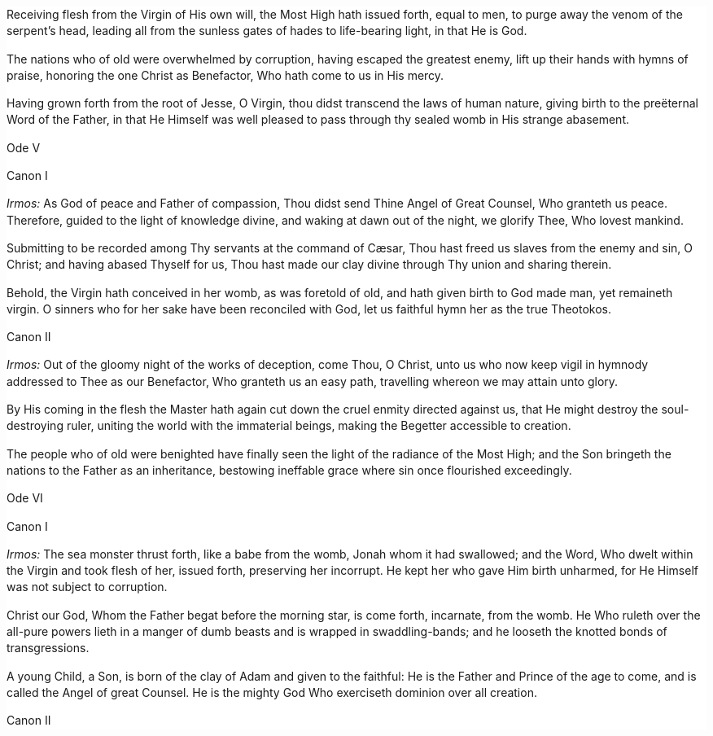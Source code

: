 Receiving flesh from the Virgin of His own will, the Most High hath issued forth, equal to men, to purge away the venom of the serpent’s head, leading all from the sunless gates of hades to life-bearing light, in that He is God.

The nations who of old were overwhelmed by corruption, having escaped the greatest enemy, lift up their hands with hymns of praise, honoring the one Christ as Benefactor, Who hath come to us in His mercy.

Having grown forth from the root of Jesse, O Virgin, thou didst transcend the laws of human nature, giving birth to the preëternal Word of the Father, in that He Himself was well pleased to pass through thy sealed womb in His strange abasement.

Ode V

Canon I

*Irmos:* As God of peace and Father of compassion, Thou didst send Thine Angel of Great Counsel, Who granteth us peace. Therefore, guided to the light of knowledge divine, and waking at dawn out of the night, we glorify Thee, Who lovest mankind.

Submitting to be recorded among Thy servants at the command of Cæsar, Thou hast freed us slaves from the enemy and sin, O Christ; and having abased Thyself for us, Thou hast made our clay divine through Thy union and sharing therein.

Behold, the Virgin hath conceived in her womb, as was foretold of old, and hath given birth to God made man, yet remaineth virgin. O sinners who for her sake have been reconciled with God, let us faithful hymn her as the true Theotokos.

Canon II

*Irmos:* Out of the gloomy night of the works of deception, come Thou, O Christ, unto us who now keep vigil in hymnody addressed to Thee as our Benefactor, Who granteth us an easy path, travelling whereon we may attain unto glory.

By His coming in the flesh the Master hath again cut down the cruel enmity directed against us, that He might destroy the soul-destroying ruler, uniting the world with the immaterial beings, making the Begetter accessible to creation.

The people who of old were benighted have finally seen the light of the radiance of the Most High; and the Son bringeth the nations to the Father as an inheritance, bestowing ineffable grace where sin once flourished exceedingly.

Ode VI

Canon I

*Irmos:* The sea monster thrust forth, like a babe from the womb, Jonah whom it had swallowed; and the Word, Who dwelt within the Virgin and took flesh of her, issued forth, preserving her incorrupt. He kept her who gave Him birth unharmed, for He Himself was not subject to corruption.

Christ our God, Whom the Father begat before the morning star, is come forth, incarnate, from the womb. He Who ruleth over the all-pure powers lieth in a manger of dumb beasts and is wrapped in swaddling-bands; and he looseth the knotted bonds of transgressions.

A young Child, a Son, is born of the clay of Adam and given to the faithful: He is the Father and Prince of the age to come, and is called the Angel of great Counsel. He is the mighty God Who exerciseth dominion over all creation.

Canon II
